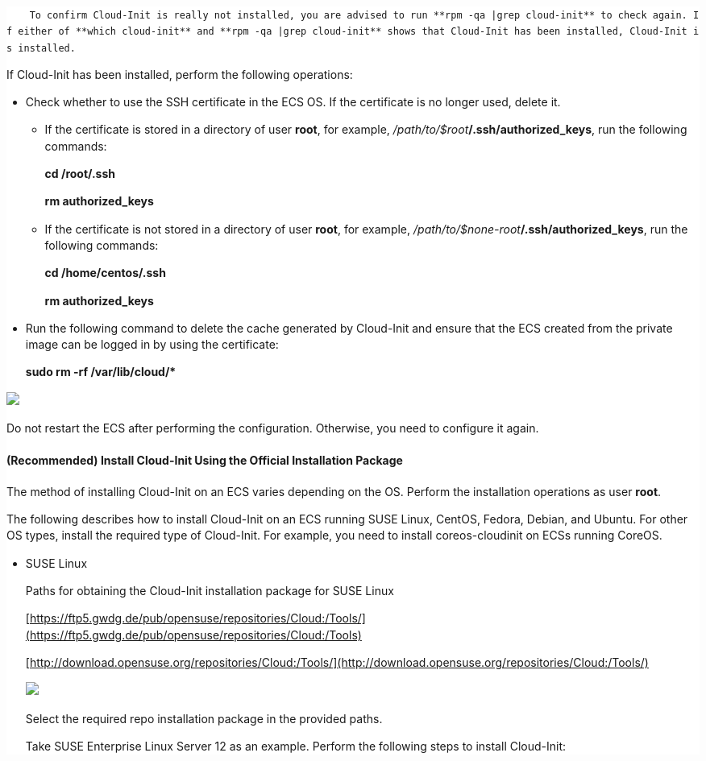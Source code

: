        To confirm Cloud-Init is really not installed, you are advised to run **rpm -qa |grep cloud-init** to check again. If either of **which cloud-init** and **rpm -qa |grep cloud-init** shows that Cloud-Init has been installed, Cloud-Init is installed.
        

If Cloud-Init has been installed, perform the following operations:

*   Check whether to use the SSH certificate in the ECS OS. If the certificate is no longer used, delete it.
    *   If the certificate is stored in a directory of user **root**, for example, _/$path/$to/$root_**/.ssh/authorized\_keys**, run the following commands:
        
        **cd /root/.ssh**
        
        **rm authorized\_keys**
        
    *   If the certificate is not stored in a directory of user **root**, for example, _/$path/$to/$none-root_**/.ssh/authorized\_keys**, run the following commands:
        
        **cd /home/centos/.ssh**
        
        **rm authorized\_keys**
        
*   Run the following command to delete the cache generated by Cloud-Init and ensure that the ECS created from the private image can be logged in by using the certificate:
    
    **sudo rm -rf /var/lib/cloud/\***
    

![](https://support.huaweicloud.com/intl/en-us/bestpractice-ims/public_sys-resources/note_3.0-en-us.png)

Do not restart the ECS after performing the configuration. Otherwise, you need to configure it again.

#### (Recommended) Install Cloud-Init Using the Official Installation Package

The method of installing Cloud-Init on an ECS varies depending on the OS. Perform the installation operations as user **root**.

The following describes how to install Cloud-Init on an ECS running SUSE Linux, CentOS, Fedora, Debian, and Ubuntu. For other OS types, install the required type of Cloud-Init. For example, you need to install coreos-cloudinit on ECSs running CoreOS.

*   SUSE Linux
    
    Paths for obtaining the Cloud-Init installation package for SUSE Linux
    
    [https://ftp5.gwdg.de/pub/opensuse/repositories/Cloud:/Tools/](https://ftp5.gwdg.de/pub/opensuse/repositories/Cloud:/Tools)
    
    [http://download.opensuse.org/repositories/Cloud:/Tools/](http://download.opensuse.org/repositories/Cloud:/Tools/)
    
    ![](https://support.huaweicloud.com/intl/en-us/bestpractice-ims/public_sys-resources/note_3.0-en-us.png)
    
    Select the required repo installation package in the provided paths.
    
    Take SUSE Enterprise Linux Server 12 as an example. Perform the following steps to install Cloud-Init:
    